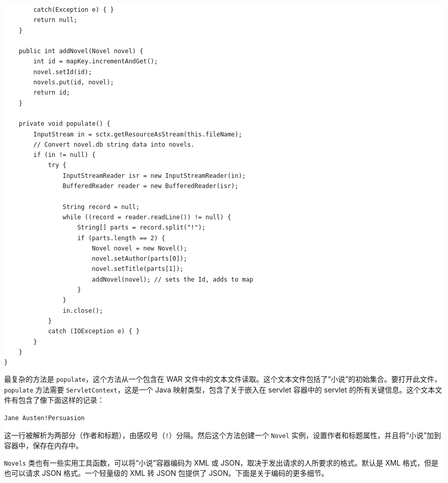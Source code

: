 ```
        catch(Exception e) { }
        return null;
    }

    public int addNovel(Novel novel) {
        int id = mapKey.incrementAndGet();
        novel.setId(id);
        novels.put(id, novel);
        return id;
    }

    private void populate() {
        InputStream in = sctx.getResourceAsStream(this.fileName);
        // Convert novel.db string data into novels.
        if (in != null) {
            try {
                InputStreamReader isr = new InputStreamReader(in);
                BufferedReader reader = new BufferedReader(isr);

                String record = null;
                while ((record = reader.readLine()) != null) {
                    String[] parts = record.split("!");
                    if (parts.length == 2) {
                        Novel novel = new Novel();
                        novel.setAuthor(parts[0]);
                        novel.setTitle(parts[1]);
                        addNovel(novel); // sets the Id, adds to map
                    }
                }
                in.close();
            }
            catch (IOException e) { }
        }
    }
}

```

最复杂的方法是 `populate`，这个方法从一个包含在 WAR 文件中的文本文件读取。这个文本文件包括了“小说”的初始集合。要打开此文件，`populate` 方法需要 `ServletContext`，这是一个 Java 映射类型，包含了关于嵌入在 servlet 容器中的 servlet 的所有关键信息。这个文本文件有包含了像下面这样的记录：



```
Jane Austen!Persuasion

```

这一行被解析为两部分（作者和标题），由感叹号（`!`）分隔。然后这个方法创建一个 `Novel` 实例，设置作者和标题属性，并且将“小说”加到容器中，保存在内存中。


`Novels` 类也有一些实用工具函数，可以将“小说”容器编码为 XML 或 JSON，取决于发出请求的人所要求的格式。默认是 XML 格式，但是也可以请求 JSON 格式。一个轻量级的 XML 转 JSON 包提供了 JSON。下面是关于编码的更多细节。
